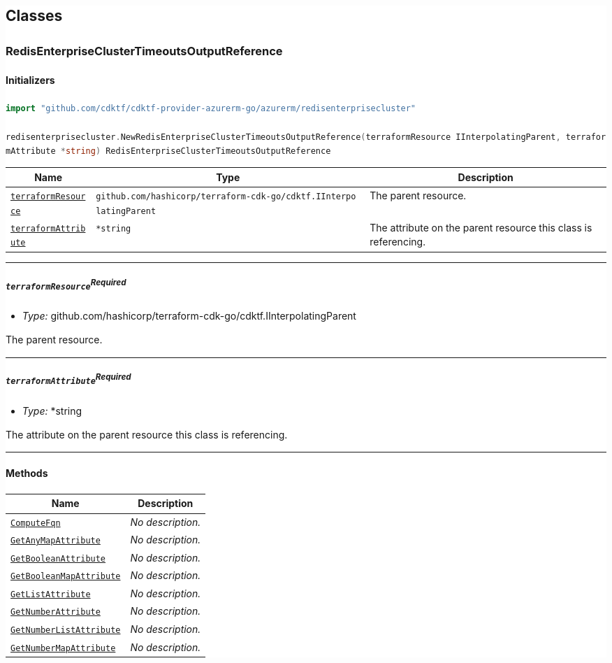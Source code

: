 ## Classes <a name="Classes" id="Classes"></a>

### RedisEnterpriseClusterTimeoutsOutputReference <a name="RedisEnterpriseClusterTimeoutsOutputReference" id="@cdktf/provider-azurerm.redisEnterpriseCluster.RedisEnterpriseClusterTimeoutsOutputReference"></a>

#### Initializers <a name="Initializers" id="@cdktf/provider-azurerm.redisEnterpriseCluster.RedisEnterpriseClusterTimeoutsOutputReference.Initializer"></a>

```go
import "github.com/cdktf/cdktf-provider-azurerm-go/azurerm/redisenterprisecluster"

redisenterprisecluster.NewRedisEnterpriseClusterTimeoutsOutputReference(terraformResource IInterpolatingParent, terraformAttribute *string) RedisEnterpriseClusterTimeoutsOutputReference
```

| **Name** | **Type** | **Description** |
| --- | --- | --- |
| <code><a href="#@cdktf/provider-azurerm.redisEnterpriseCluster.RedisEnterpriseClusterTimeoutsOutputReference.Initializer.parameter.terraformResource">terraformResource</a></code> | <code>github.com/hashicorp/terraform-cdk-go/cdktf.IInterpolatingParent</code> | The parent resource. |
| <code><a href="#@cdktf/provider-azurerm.redisEnterpriseCluster.RedisEnterpriseClusterTimeoutsOutputReference.Initializer.parameter.terraformAttribute">terraformAttribute</a></code> | <code>*string</code> | The attribute on the parent resource this class is referencing. |

---

##### `terraformResource`<sup>Required</sup> <a name="terraformResource" id="@cdktf/provider-azurerm.redisEnterpriseCluster.RedisEnterpriseClusterTimeoutsOutputReference.Initializer.parameter.terraformResource"></a>

- *Type:* github.com/hashicorp/terraform-cdk-go/cdktf.IInterpolatingParent

The parent resource.

---

##### `terraformAttribute`<sup>Required</sup> <a name="terraformAttribute" id="@cdktf/provider-azurerm.redisEnterpriseCluster.RedisEnterpriseClusterTimeoutsOutputReference.Initializer.parameter.terraformAttribute"></a>

- *Type:* *string

The attribute on the parent resource this class is referencing.

---

#### Methods <a name="Methods" id="Methods"></a>

| **Name** | **Description** |
| --- | --- |
| <code><a href="#@cdktf/provider-azurerm.redisEnterpriseCluster.RedisEnterpriseClusterTimeoutsOutputReference.computeFqn">ComputeFqn</a></code> | *No description.* |
| <code><a href="#@cdktf/provider-azurerm.redisEnterpriseCluster.RedisEnterpriseClusterTimeoutsOutputReference.getAnyMapAttribute">GetAnyMapAttribute</a></code> | *No description.* |
| <code><a href="#@cdktf/provider-azurerm.redisEnterpriseCluster.RedisEnterpriseClusterTimeoutsOutputReference.getBooleanAttribute">GetBooleanAttribute</a></code> | *No description.* |
| <code><a href="#@cdktf/provider-azurerm.redisEnterpriseCluster.RedisEnterpriseClusterTimeoutsOutputReference.getBooleanMapAttribute">GetBooleanMapAttribute</a></code> | *No description.* |
| <code><a href="#@cdktf/provider-azurerm.redisEnterpriseCluster.RedisEnterpriseClusterTimeoutsOutputReference.getListAttribute">GetListAttribute</a></code> | *No description.* |
| <code><a href="#@cdktf/provider-azurerm.redisEnterpriseCluster.RedisEnterpriseClusterTimeoutsOutputReference.getNumberAttribute">GetNumberAttribute</a></code> | *No description.* |
| <code><a href="#@cdktf/provider-azurerm.redisEnterpriseCluster.RedisEnterpriseClusterTimeoutsOutputReference.getNumberListAttribute">GetNumberListAttribute</a></code> | *No description.* |
| <code><a href="#@cdktf/provider-azurerm.redisEnterpriseCluster.RedisEnterpriseClusterTimeoutsOutputReference.getNumberMapAttribute">GetNumberMapAttribute</a></code> | *No description.* |